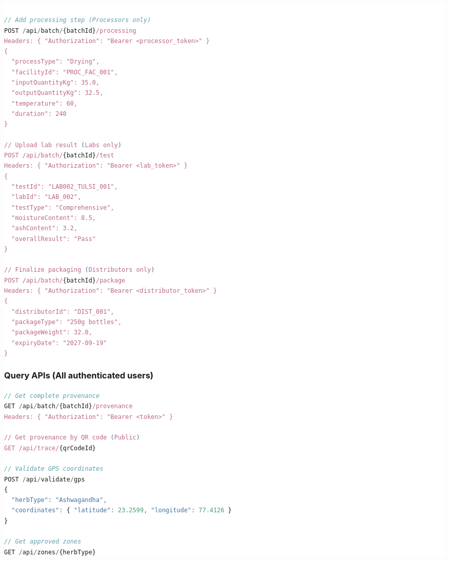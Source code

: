 ```javascript

// Add processing step (Processors only)
POST /api/batch/{batchId}/processing
Headers: { "Authorization": "Bearer <processor_token>" }
{
  "processType": "Drying",
  "facilityId": "PROC_FAC_001",
  "inputQuantityKg": 35.0,
  "outputQuantityKg": 32.5,
  "temperature": 60,
  "duration": 240
}

// Upload lab result (Labs only) 
POST /api/batch/{batchId}/test
Headers: { "Authorization": "Bearer <lab_token>" }
{
  "testId": "LAB002_TULSI_001",
  "labId": "LAB_002",
  "testType": "Comprehensive",
  "moistureContent": 8.5,
  "ashContent": 3.2,
  "overallResult": "Pass"
}

// Finalize packaging (Distributors only)
POST /api/batch/{batchId}/package  
Headers: { "Authorization": "Bearer <distributor_token>" }
{
  "distributorId": "DIST_001",
  "packageType": "250g bottles",
  "packageWeight": 32.0,
  "expiryDate": "2027-09-19"
}
```

### Query APIs (All authenticated users)
```javascript
// Get complete provenance
GET /api/batch/{batchId}/provenance
Headers: { "Authorization": "Bearer <token>" }

// Get provenance by QR code (Public)
GET /api/trace/{qrCodeId}

// Validate GPS coordinates
POST /api/validate/gps
{
  "herbType": "Ashwagandha",
  "coordinates": { "latitude": 23.2599, "longitude": 77.4126 }
}

// Get approved zones
GET /api/zones/{herbType}
```

